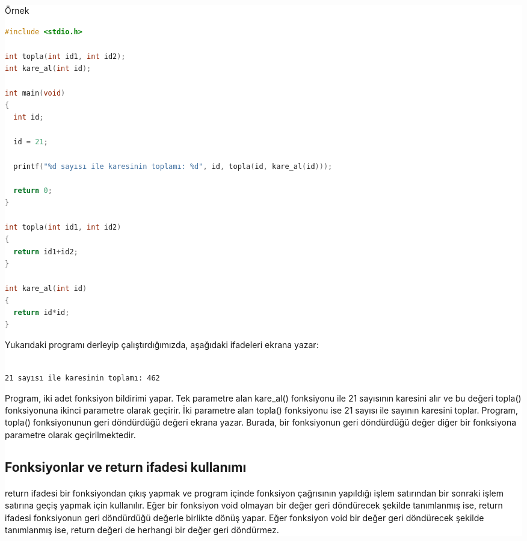 Örnek

```c
#include <stdio.h>

int topla(int id1, int id2);
int kare_al(int id);

int main(void)
{
  int id;

  id = 21;

  printf("%d sayısı ile karesinin toplamı: %d", id, topla(id, kare_al(id)));

  return 0;
}

int topla(int id1, int id2)
{
  return id1+id2;
}

int kare_al(int id)
{
  return id*id;
}


```

Yukarıdaki programı derleyip çalıştırdığımızda, aşağıdaki ifadeleri ekrana yazar:

```

21 sayısı ile karesinin toplamı: 462

```

Program, iki adet fonksiyon bildirimi yapar. Tek parametre alan kare\_al() fonksiyonu ile 21 sayısının karesini alır ve bu değeri topla() fonksiyonuna ikinci parametre olarak geçirir. İki parametre alan topla() fonksiyonu ise 21 sayısı ile sayının karesini toplar. Program, topla() fonksiyonunun geri döndürdüğü değeri ekrana yazar. Burada, bir fonksiyonun geri döndürdüğü değer diğer bir fonksiyona parametre olarak geçirilmektedir.

## Fonksiyonlar ve return ifadesi kullanımı

return ifadesi bir fonksiyondan çıkış yapmak ve program içinde fonksiyon çağrısının yapıldığı işlem satırından bir sonraki işlem satırına geçiş yapmak için kullanılır.
Eğer bir fonksiyon void olmayan bir değer geri döndürecek şekilde tanımlanmış ise, return ifadesi fonksiyonun geri döndürdüğü değerle birlikte dönüş yapar. Eğer fonksiyon void bir değer geri döndürecek şekilde tanımlanmış ise, return değeri de herhangi bir değer geri döndürmez.
